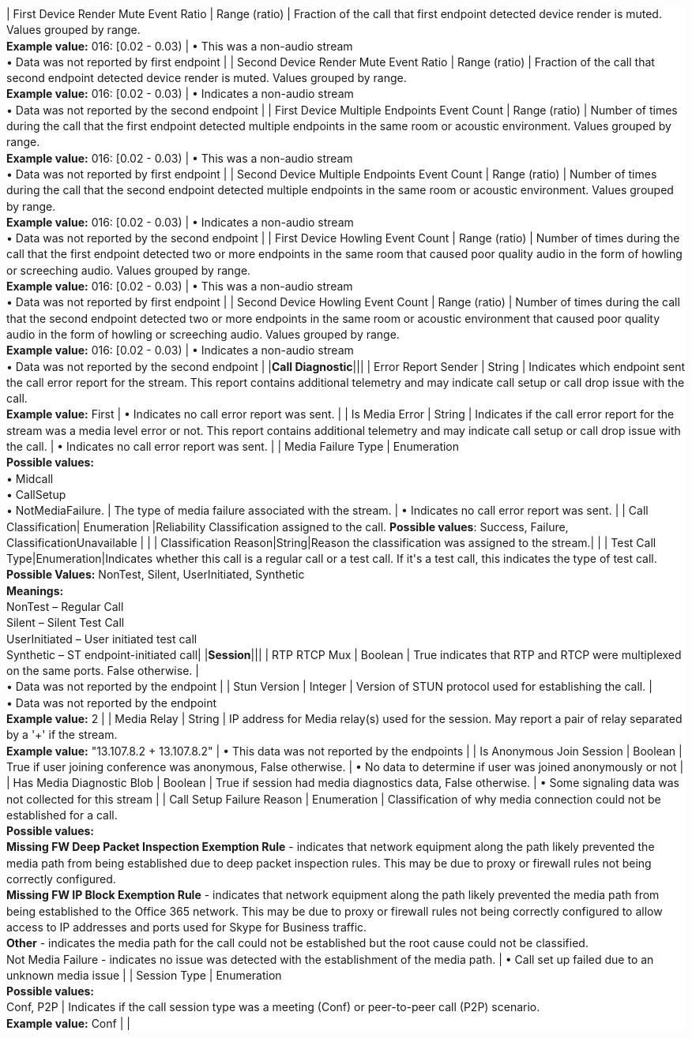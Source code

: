 | First Device Render Mute Event Ratio  | Range (ratio)  | Fraction of the call that first endpoint detected device render is muted. Values grouped by range. <br/> **Example value:** 016: [0.02 - 0.03)   | &bull; This was a non-audio stream <br/>&bull; Data was not reported by first endpoint |
| Second Device Render Mute Event Ratio  | Range (ratio)  | Fraction of the call that second endpoint detected device render is muted. Values grouped by range. <br/> **Example value:** 016: [0.02 - 0.03) | &bull; Indicates a non-audio stream <br/>&bull; Data was not reported by the second endpoint  |
| First Device Multiple Endpoints Event Count  | Range (ratio)  | Number of times during the call that the first endpoint detected multiple endpoints in the same room or acoustic environment. Values grouped by range. <br/> **Example value:** 016: [0.02 - 0.03)  | &bull; This was a non-audio stream <br/>&bull; Data was not reported by first endpoint |
| Second Device Multiple Endpoints Event Count  | Range (ratio)  | Number of times during the call that the second endpoint detected multiple endpoints in the same room or acoustic environment. Values grouped by range. <br/> **Example value:** 016: [0.02 - 0.03)  | &bull; Indicates a non-audio stream <br/>&bull; Data was not reported by the second endpoint |
| First Device Howling Event Count  | Range (ratio)  | Number of times during the call that the first endpoint detected two or more endpoints in the same room that caused poor quality audio in the form of howling or screeching audio. Values grouped by range. <br/> **Example value:** 016: [0.02 - 0.03)  | &bull; This was a non-audio stream <br/>&bull; Data was not reported by first endpoint |
| Second Device Howling Event Count  | Range (ratio)  | Number of times during the call that the second endpoint detected two or more endpoints in the same room or acoustic environment that caused poor quality audio in the form of howling or screeching audio. Values grouped by range. <br/> **Example value:** 016: [0.02 - 0.03)  | &bull; Indicates a non-audio stream <br/>&bull; Data was not reported by the second endpoint |
|**Call Diagnostic**|||
| Error Report Sender  | String  | Indicates which endpoint sent the call error report for the stream. This report contains additional telemetry and may indicate call setup or call drop issue with the call. <br/> **Example value:** First | &bull; Indicates no call error report was sent.  |
| Is Media Error  | String  | Indicates if the call error report for the stream was a media level error or not. This report contains additional telemetry and may indicate call setup or call drop issue with the call.    | &bull; Indicates no call error report was sent. |
| Media Failure Type  | Enumeration <br/>**Possible values:** <br/>&bull; Midcall <br/>&bull;  CallSetup <br/>&bull;  NotMediaFailure. | The type of media failure associated with the stream.   | &bull; Indicates no call error report was sent.   |
| Call Classification| Enumeration |Reliability Classification assigned to the call. **Possible values**: Success, Failure, ClassificationUnavailable | |
| Classification Reason|String|Reason the classification was assigned to the stream.| |
| Test Call Type|Enumeration|Indicates whether this call is a regular call or a test call. If it's a test call, this indicates the type of test call. <br/>**Possible Values:** NonTest, Silent, UserInitiated, Synthetic <br/>**Meanings:** <br/> NonTest – Regular Call <br/> Silent – Silent Test Call <br/> UserInitiated – User initiated test call <br/>Synthetic – ST endpoint-initiated call|
|**Session**|||
| RTP RTCP Mux  | Boolean  | True indicates that RTP and RTCP were multiplexed on the same ports. False otherwise.    | <br/>&bull; Data was not reported by the endpoint  |
| Stun Version  | Integer  | Version of STUN protocol used for establishing the call.  | <br/>&bull; Data was not reported by the endpoint <br/> **Example value:** 2  |
| Media Relay  | String  | IP address for Media relay(s) used for the session. May report a pair of relay separated by a '+' if the stream. <br/> **Example value:** "13.107.8.2 + 13.107.8.2"  | &bull; This data was not reported by the endpoints  |
| Is Anonymous Join Session  | Boolean  | True if user joining conference was anonymous, False otherwise.   | &bull; No data to determine if user was joined anonymously or not   |
| Has Media Diagnostic Blob  | Boolean  | True if session had media diagnostics data, False otherwise.   | &bull; Some signaling data was not collected for this stream   |
| Call Setup Failure Reason  | Enumeration  | Classification of why media connection could not be established for a call. <br/>**Possible values:** <br/> **Missing FW Deep Packet Inspection Exemption Rule** - indicates that network equipment along the path likely prevented the media path from being established due to deep packet inspection rules. This may be due to proxy or firewall rules not being correctly configured. <br/> **Missing FW IP Block Exemption Rule** - indicates that network equipment along the path likely prevented the media path from being established to the Office 365 network. This may be due to proxy or firewall rules not being correctly configured to allow access to IP addresses and ports used for Skype for Business traffic. <br/> **Other** - indicates the media path for the call could not be established but the root cause could not be classified. <br/> Not Media Failure - indicates no issue was detected with the establishment of the media path.  | &bull; Call set up failed due to an unknown media issue  |
| Session Type  | Enumeration <br/>**Possible values:** <br/> Conf, P2P  | Indicates if the call session type was a meeting (Conf) or peer-to-peer call (P2P) scenario. <br/> **Example value:** Conf | |